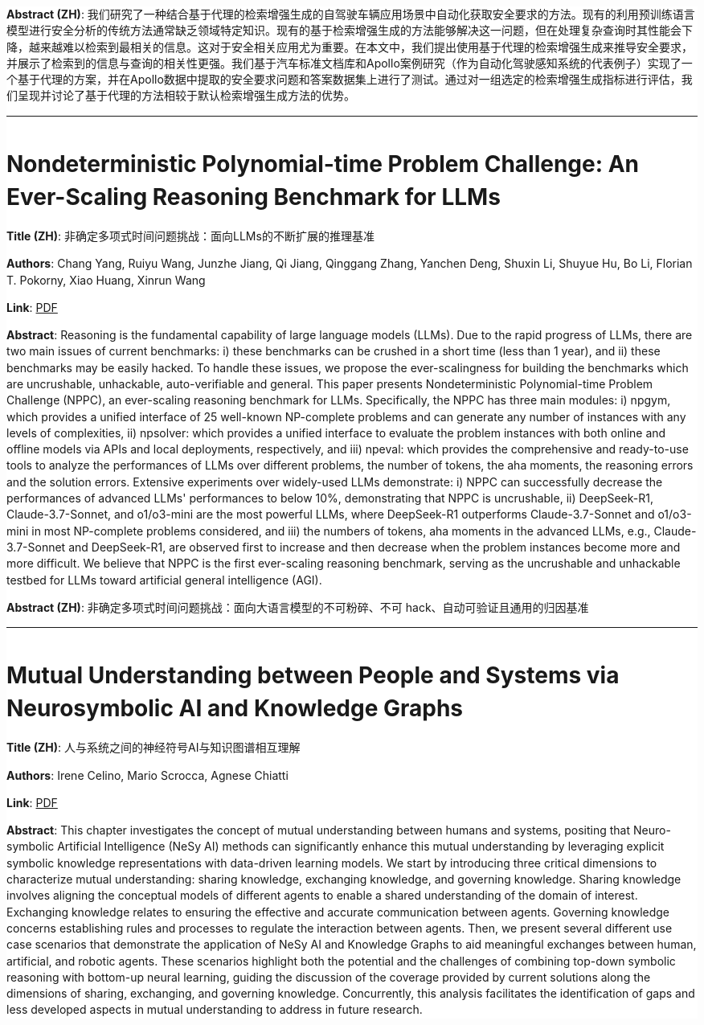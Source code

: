 **Abstract (ZH)**: 我们研究了一种结合基于代理的检索增强生成的自驾驶车辆应用场景中自动化获取安全要求的方法。现有的利用预训练语言模型进行安全分析的传统方法通常缺乏领域特定知识。现有的基于检索增强生成的方法能够解决这一问题，但在处理复杂查询时其性能会下降，越来越难以检索到最相关的信息。这对于安全相关应用尤为重要。在本文中，我们提出使用基于代理的检索增强生成来推导安全要求，并展示了检索到的信息与查询的相关性更强。我们基于汽车标准文档库和Apollo案例研究（作为自动化驾驶感知系统的代表例子）实现了一个基于代理的方案，并在Apollo数据中提取的安全要求问题和答案数据集上进行了测试。通过对一组选定的检索增强生成指标进行评估，我们呈现并讨论了基于代理的方法相较于默认检索增强生成方法的优势。 

---
# Nondeterministic Polynomial-time Problem Challenge: An Ever-Scaling Reasoning Benchmark for LLMs 

**Title (ZH)**: 非确定多项式时间问题挑战：面向LLMs的不断扩展的推理基准 

**Authors**: Chang Yang, Ruiyu Wang, Junzhe Jiang, Qi Jiang, Qinggang Zhang, Yanchen Deng, Shuxin Li, Shuyue Hu, Bo Li, Florian T. Pokorny, Xiao Huang, Xinrun Wang  

**Link**: [PDF](https://arxiv.org/pdf/2504.11239)  

**Abstract**: Reasoning is the fundamental capability of large language models (LLMs). Due to the rapid progress of LLMs, there are two main issues of current benchmarks: i) these benchmarks can be crushed in a short time (less than 1 year), and ii) these benchmarks may be easily hacked. To handle these issues, we propose the ever-scalingness for building the benchmarks which are uncrushable, unhackable, auto-verifiable and general. This paper presents Nondeterministic Polynomial-time Problem Challenge (NPPC), an ever-scaling reasoning benchmark for LLMs. Specifically, the NPPC has three main modules: i) npgym, which provides a unified interface of 25 well-known NP-complete problems and can generate any number of instances with any levels of complexities, ii) npsolver: which provides a unified interface to evaluate the problem instances with both online and offline models via APIs and local deployments, respectively, and iii) npeval: which provides the comprehensive and ready-to-use tools to analyze the performances of LLMs over different problems, the number of tokens, the aha moments, the reasoning errors and the solution errors. Extensive experiments over widely-used LLMs demonstrate: i) NPPC can successfully decrease the performances of advanced LLMs' performances to below 10%, demonstrating that NPPC is uncrushable, ii) DeepSeek-R1, Claude-3.7-Sonnet, and o1/o3-mini are the most powerful LLMs, where DeepSeek-R1 outperforms Claude-3.7-Sonnet and o1/o3-mini in most NP-complete problems considered, and iii) the numbers of tokens, aha moments in the advanced LLMs, e.g., Claude-3.7-Sonnet and DeepSeek-R1, are observed first to increase and then decrease when the problem instances become more and more difficult. We believe that NPPC is the first ever-scaling reasoning benchmark, serving as the uncrushable and unhackable testbed for LLMs toward artificial general intelligence (AGI). 

**Abstract (ZH)**: 非确定多项式时间问题挑战：面向大语言模型的不可粉碎、不可 hack、自动可验证且通用的归因基准 

---
# Mutual Understanding between People and Systems via Neurosymbolic AI and Knowledge Graphs 

**Title (ZH)**: 人与系统之间的神经符号AI与知识图谱相互理解 

**Authors**: Irene Celino, Mario Scrocca, Agnese Chiatti  

**Link**: [PDF](https://arxiv.org/pdf/2504.11200)  

**Abstract**: This chapter investigates the concept of mutual understanding between humans and systems, positing that Neuro-symbolic Artificial Intelligence (NeSy AI) methods can significantly enhance this mutual understanding by leveraging explicit symbolic knowledge representations with data-driven learning models. We start by introducing three critical dimensions to characterize mutual understanding: sharing knowledge, exchanging knowledge, and governing knowledge. Sharing knowledge involves aligning the conceptual models of different agents to enable a shared understanding of the domain of interest. Exchanging knowledge relates to ensuring the effective and accurate communication between agents. Governing knowledge concerns establishing rules and processes to regulate the interaction between agents. Then, we present several different use case scenarios that demonstrate the application of NeSy AI and Knowledge Graphs to aid meaningful exchanges between human, artificial, and robotic agents. These scenarios highlight both the potential and the challenges of combining top-down symbolic reasoning with bottom-up neural learning, guiding the discussion of the coverage provided by current solutions along the dimensions of sharing, exchanging, and governing knowledge. Concurrently, this analysis facilitates the identification of gaps and less developed aspects in mutual understanding to address in future research. 
